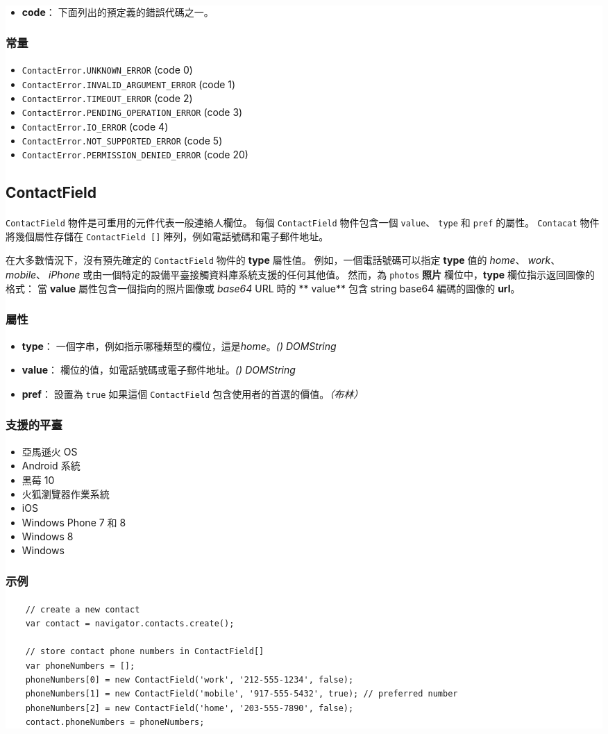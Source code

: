 * **code**： 下面列出的預定義的錯誤代碼之一。

### 常量

* `ContactError.UNKNOWN_ERROR` (code 0)
* `ContactError.INVALID_ARGUMENT_ERROR` (code 1)
* `ContactError.TIMEOUT_ERROR` (code 2)
* `ContactError.PENDING_OPERATION_ERROR` (code 3)
* `ContactError.IO_ERROR` (code 4)
* `ContactError.NOT_SUPPORTED_ERROR` (code 5)
* `ContactError.PERMISSION_DENIED_ERROR` (code 20)

## ContactField

`ContactField` 物件是可重用的元件代表一般連絡人欄位。 每個 `ContactField` 物件包含一個 `value`、 `type` 和 `pref` 的屬性。 `Contacat`
物件將幾個屬性存儲在 `ContactField []` 陣列，例如電話號碼和電子郵件地址。

在大多數情況下，沒有預先確定的 `ContactField` 物件的 **type** 屬性值。 例如，一個電話號碼可以指定 **type** 值的 *home*、 *work*、 *mobile*、 *iPhone*
或由一個特定的設備平臺接觸資料庫系統支援的任何其他值。 然而，為 `photos` **照片** 欄位中，**type** 欄位指示返回圖像的格式： 當 **value** 屬性包含一個指向的照片圖像或 *base64* URL 時的 **
value** 包含 string base64 編碼的圖像的 **url**。

### 屬性

* **type**： 一個字串，例如指示哪種類型的欄位，這是*home*。*() DOMString*

* **value**： 欄位的值，如電話號碼或電子郵件地址。*() DOMString*

* **pref**： 設置為 `true` 如果這個 `ContactField` 包含使用者的首選的價值。*（布林）*

### 支援的平臺

* 亞馬遜火 OS
* Android 系統
* 黑莓 10
* 火狐瀏覽器作業系統
* iOS
* Windows Phone 7 和 8
* Windows 8
* Windows

### 示例

        // create a new contact
        var contact = navigator.contacts.create();
    
        // store contact phone numbers in ContactField[]
        var phoneNumbers = [];
        phoneNumbers[0] = new ContactField('work', '212-555-1234', false);
        phoneNumbers[1] = new ContactField('mobile', '917-555-5432', true); // preferred number
        phoneNumbers[2] = new ContactField('home', '203-555-7890', false);
        contact.phoneNumbers = phoneNumbers;
    